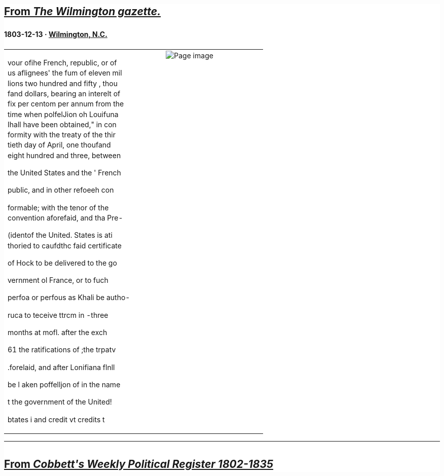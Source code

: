 
## [From _The Wilmington gazette._](https://newspapers.digitalnc.org/lccn/sn83025806/1803-12-13/ed-1/seq-4/)

#### 1803-12-13 &middot; [Wilmington, N.C.](http://dbpedia.org/resource/Wilmington%2C_North_Carolina)

<table style="width: 100%;"><tr><td style="width: 50%">

  
vour ofihe French, republic, or of  
us aflignees&#x27; the fum of eleven mil  
lions two hundred and fifty , thou­  
fand dollars, bearing an interelt of  
fix per centom per annum from the  
time when polfelJion oh Louifuna  
Ihall have been obtained,&quot; in con­  
formity with the treaty of the thir­  
tieth day of April, one thoufand  
eight hundred and three, between  
  
the United States and the &#x27; French  
  
public, and in other refoeeh con  
  
formable; with the tenor of the  
convention aforefaid, and tha Pre-  
  
(identof the United. States is ati  
thoried to caufdthc faid certificate  
  
of Hock to be delivered to the go  
  
vernment ol France, or to fuch  
  
perfoa or perfous as Khali be autho-  
  
ruca to teceive ttrcm in -three  
  
months at mofl. after the exch  
  
61 the ratifications of ;the trpatv  
  
.forelaid, and after Lonifiana flnll  
  
be l aken poffelljon of in the name  
  
t the government of the United!  
  
btates i and credit vt credits t
</td><td style="width: 50%; max-height: 75%; margin: auto; display: block;">
<img alt="Page image" src="https://newspapers.digitalnc.org/images/iiif/batch_ncu_WGaz1_ver01%2Fdata%2F1803121301%2F0319.jp2/pct:25.737784228350264,22.748815165876778,17.658442186744075,19.072238977452248/!600,600/0/default.jpg"/>
</td>
</tr></table>

---

## [From _Cobbett's Weekly Political Register 1802-1835_](https://archive.org/details/sim_cobbetts-weekly-political-register_1803-12-17_4_24/page/n25/mode/1up?view=theater)
